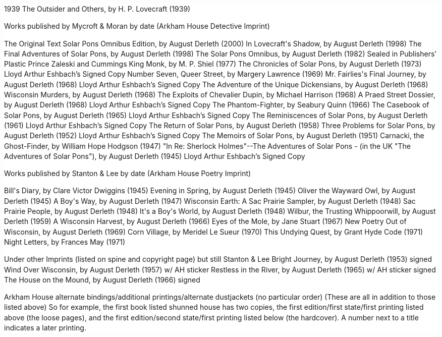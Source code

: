1939
 The Outsider and Others, by H. P. Lovecraft (1939)
 
 
Works published by Mycroft & Moran by date (Arkham House Detective Imprint)
 
 The Original Text Solar Pons Omnibus Edition, by August Derleth (2000)
 In Lovecraft's Shadow, by August Derleth (1998)
 The Final Adventures of Solar Pons, by August Derleth (1998)
 The Solar Pons Omnibus, by August Derleth (1982) Sealed in Publishers’ Plastic
 Prince Zaleski and Cummings King Monk, by M. P. Shiel (1977)
 The Chronicles of Solar Pons, by August Derleth (1973) Lloyd Arthur Eshbach’s Signed Copy
 Number Seven, Queer Street, by Margery Lawrence (1969)
 Mr. Fairlies's Final Journey, by August Derleth (1968) Lloyd Arthur Eshbach’s Signed Copy
 The Adventure of the Unique Dickensians, by August Derleth (1968)
 Wisconsin Murders, by August Derleth (1968)
 The Exploits of Chevalier Dupin, by Michael Harrison (1968)
 A Praed Street Dossier, by August Derleth (1968) Lloyd Arthur Eshbach’s Signed Copy
 The Phantom-Fighter, by Seabury Quinn (1966)
 The Casebook of Solar Pons, by August Derleth (1965) Lloyd Arthur Eshbach’s Signed Copy
 The Reminiscences of Solar Pons, by August Derleth (1961) Lloyd Arthur Eshbach’s Signed Copy
 The Return of Solar Pons, by August Derleth (1958)
 Three Problems for Solar Pons, by August Derleth (1952) Lloyd Arthur Eshbach’s Signed Copy
 The Memoirs of Solar Pons, by August Derleth (1951)
 Carnacki, the Ghost-Finder, by William Hope Hodgson (1947)
 "In Re: Sherlock Holmes"--The Adventures of Solar Pons - (in the UK "The Adventures of Solar Pons"), by August Derleth (1945) Lloyd Arthur Eshbach’s Signed Copy
 
 
Works published by Stanton & Lee by date (Arkham House Poetry Imprint)
 
Bill's Diary, by Clare Victor Dwiggins (1945)
Evening in Spring, by August Derleth (1945)
Oliver the Wayward Owl, by August Derleth (1945)
A Boy's Way, by August Derleth (1947)
Wisconsin Earth: A Sac Prairie Sampler, by August Derleth (1948)
Sac Prairie People, by August Derleth (1948)
It's a Boy's World, by August Derleth (1948)
Wilbur, the Trusting Whippoorwill, by August Derleth (1959)
A Wisconsin Harvest, by August Derleth (1966)
Eyes of the Mole, by Jane Stuart (1967)
New Poetry Out of Wisconsin, by August Derleth (1969)
Corn Village, by Meridel Le Sueur (1970)
This Undying Quest, by Grant Hyde Code (1971)
Night Letters, by Frances May (1971)
 
Under other Imprints (listed on spine and copyright page) but still Stanton & Lee
Bright Journey, by August Derleth (1953) signed
Wind Over Wisconsin, by August Derleth (1957) w/ AH sticker
Restless in the River, by August Derleth (1965) w/ AH sticker signed
The House on the Mound, by August Derleth (1966) signed
 
 
Arkham House alternate bindings/additional printings/alternate dustjackets (no particular order)
(These are all in addition to those listed above) So for example, the first book listed shunned house has two copies, the first edition/first state/first printing listed above (the loose pages), and the first edition/second state/first printing listed below (the hardcover). A number next to a title indicates a later printing.
 